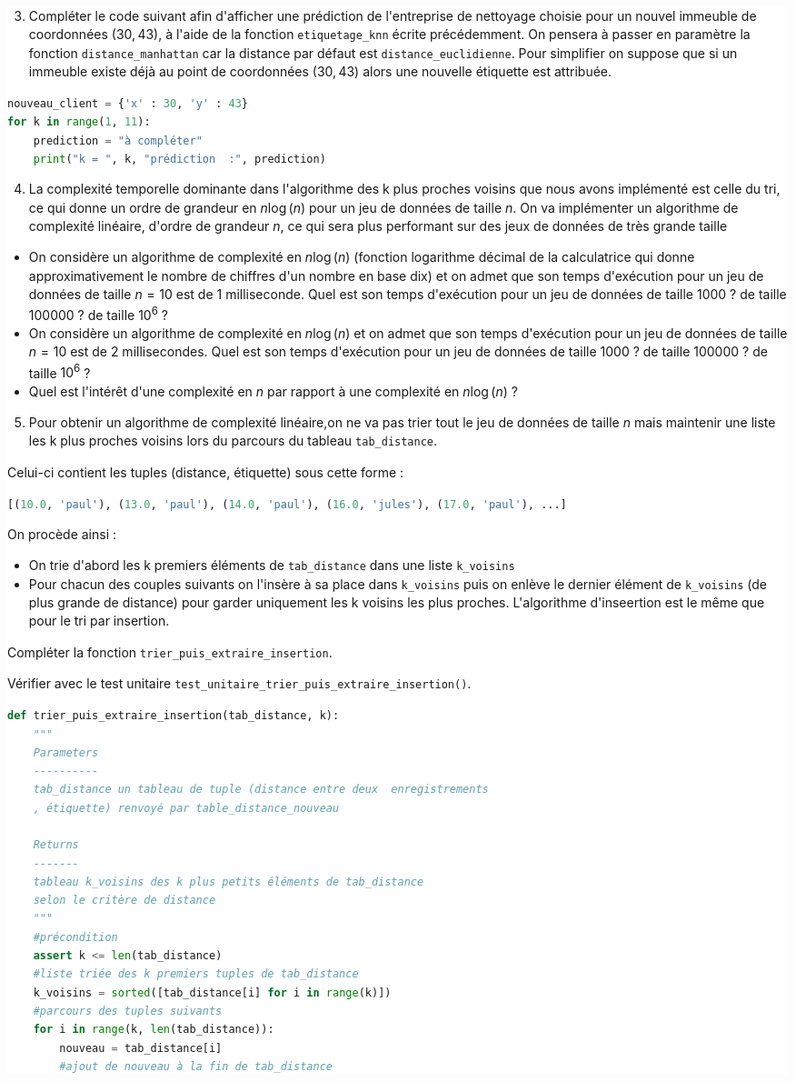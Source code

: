 3. Compléter le code suivant afin d'afficher une prédiction de l'entreprise de nettoyage choisie  pour un nouvel immeuble de coordonnées $(30, 43)$, à l'aide de la fonction `etiquetage_knn` écrite précédemment. On pensera à passer en paramètre la fonction `distance_manhattan` car la distance par défaut est `distance_euclidienne`. Pour simplifier on suppose que si un immeuble existe déjà au point de coordonnées $(30, 43)$ alors une nouvelle étiquette est attribuée.

~~~python
nouveau_client = {'x' : 30, 'y' : 43}
for k in range(1, 11):
    prediction = "à compléter"
    print("k = ", k, "prédiction  :", prediction)
~~~

4. La complexité temporelle dominante dans l'algorithme des k plus proches voisins que nous avons implémenté est celle du tri, ce qui donne un ordre de grandeur en $n \log(n)$ pour un jeu de données de taille $n$. On va implémenter un algorithme de complexité linéaire, d'ordre de grandeur $n$, ce qui sera plus performant sur des jeux de données de très grande taille

* On considère un algorithme de complexité en $n \log(n)$ (fonction logarithme décimal de la calculatrice qui donne approximativement le nombre de chiffres d'un nombre en base dix) et on admet que son temps d'exécution pour un jeu de données de taille $n=10$ est de 1 milliseconde. Quel est son temps d'exécution pour un jeu de données de taille $1000$ ? de taille $100000$ ? de taille $10^{6}$ ?
* On considère un algorithme de complexité en $n \log(n)$  et on admet que son temps d'exécution pour un jeu de données de taille $n=10$ est de 2 millisecondes. Quel est son temps d'exécution pour un jeu de données de taille $1000$ ? de taille $100000$ ? de taille $10^{6}$ ?
* Quel est l'intérêt d'une complexité en $n$ par rapport à une complexité en $n \log(n)$ ?


5. Pour obtenir un algorithme de complexité linéaire,on ne va pas trier tout le jeu de données de taille $n$ mais maintenir  une liste les k plus proches voisins lors du parcours du tableau `tab_distance`. 

Celui-ci contient les tuples (distance, étiquette) sous cette forme :

~~~python
[(10.0, 'paul'), (13.0, 'paul'), (14.0, 'paul'), (16.0, 'jules'), (17.0, 'paul'), ...]
~~~
   
On procède ainsi :

  * On  trie d'abord les k premiers éléments de `tab_distance` dans une liste `k_voisins`
  * Pour chacun des couples suivants  on l'insère  à sa place dans `k_voisins`  puis on enlève le dernier élément de `k_voisins`  (de plus grande de distance) pour garder uniquement les k voisins les plus proches. L'algorithme d'inseertion est le même que pour le tri par insertion.
  
Compléter la fonction `trier_puis_extraire_insertion`.

Vérifier avec le test unitaire `test_unitaire_trier_puis_extraire_insertion()`.

~~~python
def trier_puis_extraire_insertion(tab_distance, k):
    """
    Parameters
    ----------
    tab_distance un tableau de tuple (distance entre deux  enregistrements
    , étiquette) renvoyé par table_distance_nouveau
    
    Returns
    -------
    tableau k_voisins des k plus petits éléments de tab_distance
    selon le critère de distance
    """
    #précondition
    assert k <= len(tab_distance)
    #liste triée des k premiers tuples de tab_distance 
    k_voisins = sorted([tab_distance[i] for i in range(k)])
    #parcours des tuples suivants
    for i in range(k, len(tab_distance)):     
        nouveau = tab_distance[i]
        #ajout de nouveau à la fin de tab_distance
~~~

[Python]: https://docs.python.org/3/tutorial/datastructures.html
[Python-tutor]: http://pythontutor.com/visualize.html#mode=edit